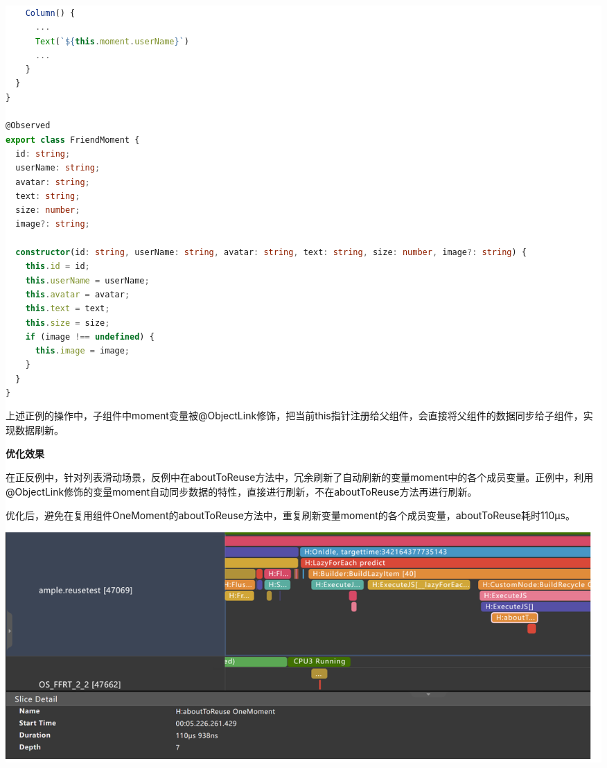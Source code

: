 ```ts
    Column() {
      ...
      Text(`${this.moment.userName}`)
      ...
    }
  }
}
    
@Observed
export class FriendMoment {
  id: string; 
  userName: string; 
  avatar: string; 
  text: string; 
  size: number; 
  image?: string; 

  constructor(id: string, userName: string, avatar: string, text: string, size: number, image?: string) {
    this.id = id;
    this.userName = userName;
    this.avatar = avatar;
    this.text = text;
    this.size = size;
    if (image !== undefined) {
      this.image = image;
    }
  }
}
```

上述正例的操作中，子组件中moment变量被@ObjectLink修饰，把当前this指针注册给父组件，会直接将父组件的数据同步给子组件，实现数据刷新。

**优化效果**

在正反例中，针对列表滑动场景，反例中在aboutToReuse方法中，冗余刷新了自动刷新的变量moment中的各个成员变量。正例中，利用@ObjectLink修饰的变量moment自动同步数据的特性，直接进行刷新，不在aboutToReuse方法再进行刷新。

优化后，避免在复用组件OneMoment的aboutToReuse方法中，重复刷新变量moment的各个成员变量，aboutToReuse耗时110μs。

![aovid_refresh_auto_fresh_variable](./figures/component_recycle_case/avoid_auto_vaiable_true_trace.png)
